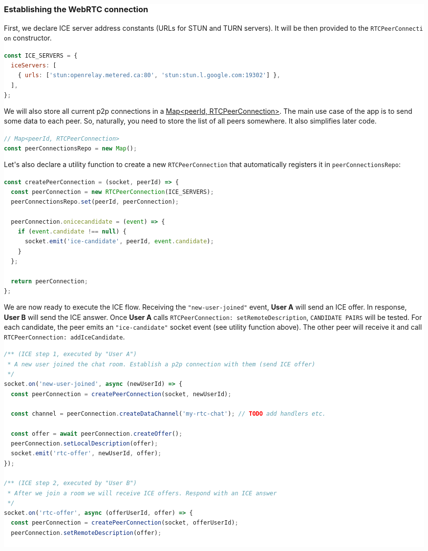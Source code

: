 ### Establishing the WebRTC connection

First, we declare ICE server address constants (URLs for STUN and TURN servers). It will be then provided to the `RTCPeerConnection` constructor.

```js
const ICE_SERVERS = {
  iceServers: [
    { urls: ['stun:openrelay.metered.ca:80', 'stun:stun.l.google.com:19302'] },
  ],
};
```

We will also store all current p2p connections in a [Map&lt;peerId, RTCPeerConnection&gt;](https://developer.mozilla.org/en-US/docs/Web/JavaScript/Reference/Global_Objects/Map). The main use case of the app is to send some data to each peer. So, naturally, you need to store the list of all peers somewhere. It also simplifies later code.

```js
// Map<peerId, RTCPeerConnection>
const peerConnectionsRepo = new Map();
```

Let's also declare a utility function to create a new `RTCPeerConnection` that automatically registers it in `peerConnectionsRepo`:

```js
const createPeerConnection = (socket, peerId) => {
  const peerConnection = new RTCPeerConnection(ICE_SERVERS);
  peerConnectionsRepo.set(peerId, peerConnection);
  
  peerConnection.onicecandidate = (event) => {
    if (event.candidate !== null) {
      socket.emit('ice-candidate', peerId, event.candidate);
    }
  };

  return peerConnection;
};
```

We are now ready to execute the ICE flow. Receiving the `"new-user-joined"` event, **User A** will send an ICE offer. In response, **User B** will send the ICE answer. Once **User A** calls `RTCPeerConnection: setRemoteDescription`, `CANDIDATE PAIRS` will be tested. For each candidate, the peer emits an `"ice-candidate"` socket event (see utility function above). The other peer will receive it and call  `RTCPeerConnection: addIceCandidate`.

```js
/** (ICE step 1, executed by "User A")
 * A new user joined the chat room. Establish a p2p connection with them (send ICE offer)
 */
socket.on('new-user-joined', async (newUserId) => {
  const peerConnection = createPeerConnection(socket, newUserId);
  
  const channel = peerConnection.createDataChannel('my-rtc-chat'); // TODO add handlers etc.

  const offer = await peerConnection.createOffer();
  peerConnection.setLocalDescription(offer);
  socket.emit('rtc-offer', newUserId, offer);
});
  
/** (ICE step 2, executed by "User B")
 * After we join a room we will receive ICE offers. Respond with an ICE answer
 */
socket.on('rtc-offer', async (offerUserId, offer) => {
  const peerConnection = createPeerConnection(socket, offerUserId);
  peerConnection.setRemoteDescription(offer);
  
```